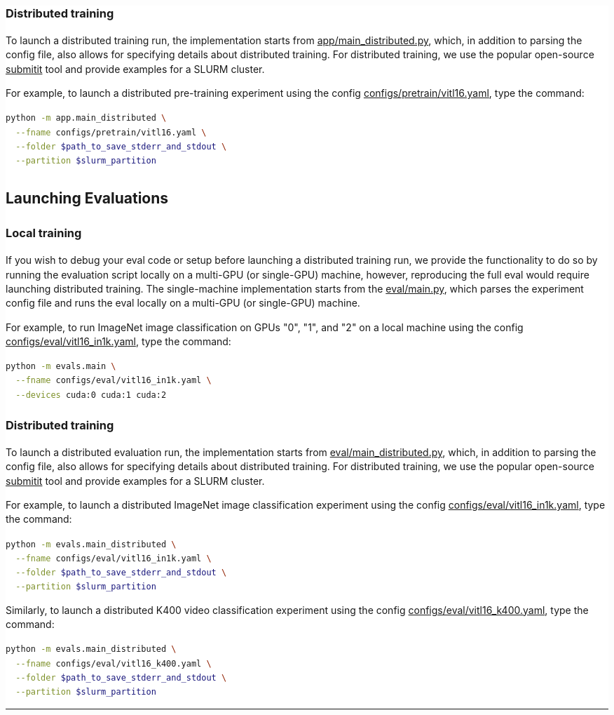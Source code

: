 ### Distributed training
To launch a distributed training run, the implementation starts from [app/main_distributed.py](app/main_distributed.py), which, in addition to parsing the config file, also allows for specifying details about distributed training. For distributed training, we use the popular open-source [submitit](https://github.com/facebookincubator/submitit) tool and provide examples for a SLURM cluster.

For example, to launch a distributed pre-training experiment using the config [configs/pretrain/vitl16.yaml](configs/pretrain/vitl16.yaml), type the command:
```bash
python -m app.main_distributed \
  --fname configs/pretrain/vitl16.yaml \
  --folder $path_to_save_stderr_and_stdout \
  --partition $slurm_partition
```

## Launching Evaluations

### Local training
If you wish to debug your eval code or setup before launching a distributed training run, we provide the functionality to do so by running the evaluation script locally on a multi-GPU (or single-GPU) machine, however, reproducing the full eval would require launching distributed training.
The single-machine implementation starts from the [eval/main.py](eval/main.py), which parses the experiment config file and runs the eval locally on a multi-GPU (or single-GPU) machine.

For example, to run ImageNet image classification on GPUs "0", "1", and "2" on a local machine using the config [configs/eval/vitl16_in1k.yaml](configs/eval/vitl16_in1k.yaml), type the command:
```bash
python -m evals.main \
  --fname configs/eval/vitl16_in1k.yaml \
  --devices cuda:0 cuda:1 cuda:2
```


### Distributed training
To launch a distributed evaluation run, the implementation starts from [eval/main_distributed.py](eval/main_distributed.py), which, in addition to parsing the config file, also allows for specifying details about distributed training. For distributed training, we use the popular open-source [submitit](https://github.com/facebookincubator/submitit) tool and provide examples for a SLURM cluster.

For example, to launch a distributed ImageNet image classification experiment using the config [configs/eval/vitl16_in1k.yaml](configs/eval/vitl16_in1k.yaml), type the command:
```bash
python -m evals.main_distributed \
  --fname configs/eval/vitl16_in1k.yaml \
  --folder $path_to_save_stderr_and_stdout \
  --partition $slurm_partition
```

Similarly, to launch a distributed K400 video classification experiment using the config [configs/eval/vitl16_k400.yaml](configs/eval/vitl16_k400.yaml), type the command:
```bash
python -m evals.main_distributed \
  --fname configs/eval/vitl16_k400.yaml \
  --folder $path_to_save_stderr_and_stdout \
  --partition $slurm_partition
```

---